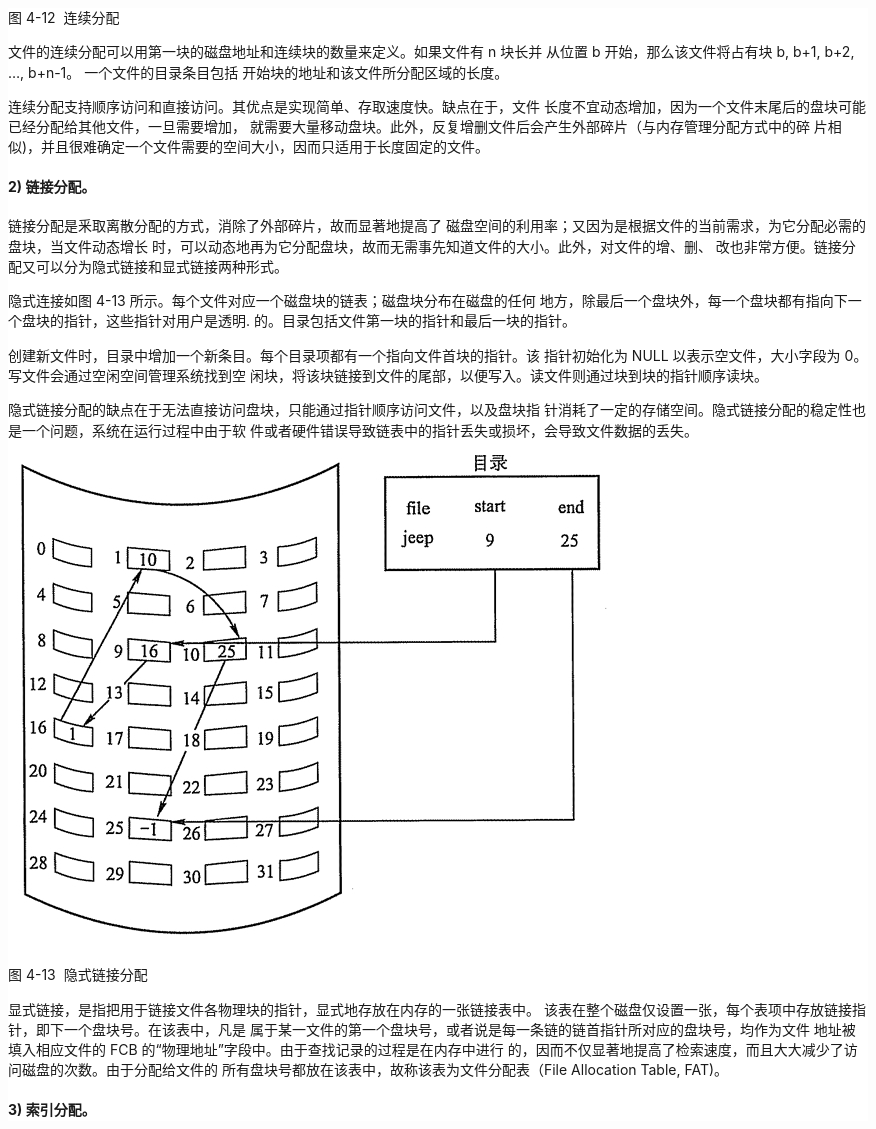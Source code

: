 图 4-12  连续分配

文件的连续分配可以用第一块的磁盘地址和连续块的数量来定义。如果文件有 n 块长并 从位置 b 开始，那么该文件将占有块 b, b+1, b+2, …, b+n-1。 一个文件的目录条目包括 开始块的地址和该文件所分配区域的长度。

连续分配支持顺序访问和直接访问。其优点是实现简单、存取速度快。缺点在于，文件 长度不宜动态增加，因为一个文件末尾后的盘块可能已经分配给其他文件，一旦需要增加， 就需要大量移动盘块。此外，反复增删文件后会产生外部碎片（与内存管理分配方式中的碎 片相似)，并且很难确定一个文件需要的空间大小，因而只适用于长度固定的文件。

#### 2) 链接分配。

链接分配是釆取离散分配的方式，消除了外部碎片，故而显著地提高了 磁盘空间的利用率；又因为是根据文件的当前需求，为它分配必需的盘块，当文件动态增长 时，可以动态地再为它分配盘块，故而无需事先知道文件的大小。此外，对文件的增、删、 改也非常方便。链接分配又可以分为隐式链接和显式链接两种形式。

隐式连接如图 4-13 所示。每个文件对应一个磁盘块的链表；磁盘块分布在磁盘的任何 地方，除最后一个盘块外，每一个盘块都有指向下一个盘块的指针，这些指针对用户是透明. 的。目录包括文件第一块的指针和最后一块的指针。

创建新文件时，目录中增加一个新条目。每个目录项都有一个指向文件首块的指针。该 指针初始化为 NULL 以表示空文件，大小字段为 0。写文件会通过空闲空间管理系统找到空 闲块，将该块链接到文件的尾部，以便写入。读文件则通过块到块的指针顺序读块。

隐式链接分配的缺点在于无法直接访问盘块，只能通过指针顺序访问文件，以及盘块指 针消耗了一定的存储空间。隐式链接分配的稳定性也是一个问题，系统在运行过程中由于软 件或者硬件错误导致链表中的指针丢失或损坏，会导致文件数据的丢失。

![](img/a41b03e6f4ad038d73619913913c531d.jpg)

图 4-13  隐式链接分配

显式链接，是指把用于链接文件各物理块的指针，显式地存放在内存的一张链接表中。 该表在整个磁盘仅设置一张，每个表项中存放链接指针，即下一个盘块号。在该表中，凡是 属于某一文件的第一个盘块号，或者说是每一条链的链首指针所对应的盘块号，均作为文件 地址被填入相应文件的 FCB 的“物理地址”字段中。由于查找记录的过程是在内存中进行 的，因而不仅显著地提高了检索速度，而且大大减少了访问磁盘的次数。由于分配给文件的 所有盘块号都放在该表中，故称该表为文件分配表（File Allocation Table, FAT)。

#### 3) 索引分配。
